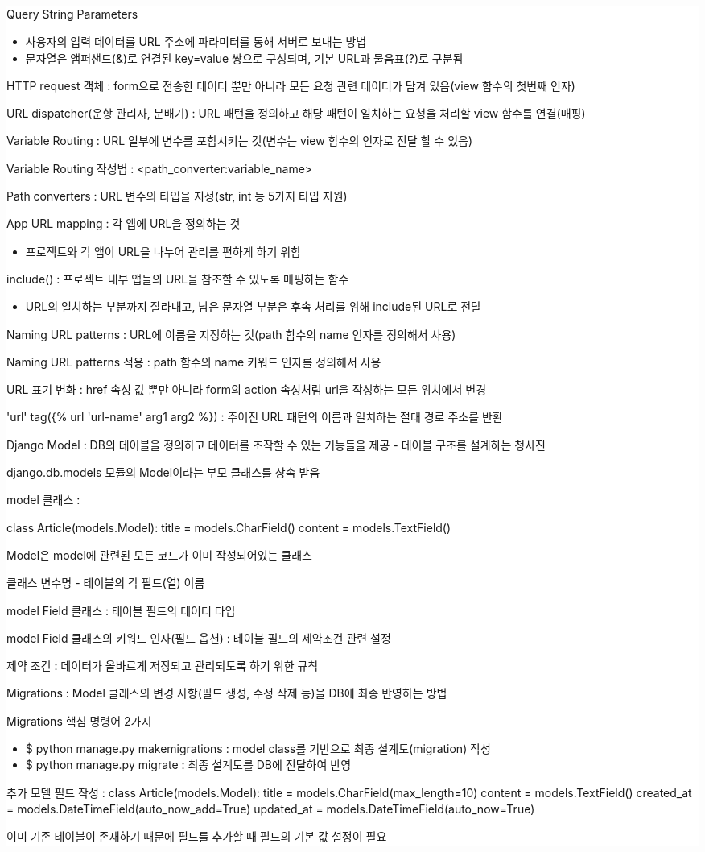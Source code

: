 Query String Parameters
- 사용자의 입력 데이터를 URL 주소에 파라미터를 통해 서버로 보내는 방법
- 문자열은 앰퍼샌드(&)로 연결된 key=value 쌍으로 구성되며, 기본 URL과 물음표(?)로 구분됨

HTTP request 객체 : form으로 전송한 데이터 뿐만 아니라 모든 요청 관련 데이터가 담겨 있음(view 함수의 첫번째 인자)

URL dispatcher(운항 관리자, 분배기) : URL 패턴을 정의하고 해당 패턴이 일치하는 요청을 처리할 view 함수를 연결(매핑)

Variable Routing : URL 일부에 변수를 포함시키는 것(변수는 view 함수의 인자로 전달 할 수 있음)

Variable Routing 작성법 : <path_converter:variable_name>

Path converters : URL 변수의 타입을 지정(str, int 등 5가지 타입 지원)

App URL mapping : 각 앱에 URL을 정의하는 것 
- 프로젝트와 각 앱이 URL을 나누어 관리를 편하게 하기 위함

include() : 프로젝트 내부 앱들의 URL을 참조할 수 있도록 매핑하는 함수
- URL의 일치하는 부분까지 잘라내고, 남은 문자열 부분은 후속 처리를 위해 include된 URL로 전달

Naming URL patterns : URL에 이름을 지정하는 것(path 함수의 name 인자를 정의해서 사용)

Naming URL patterns 적용 : path 함수의 name 키워드 인자를 정의해서 사용

URL 표기 변화 : href 속성 값 뿐만 아니라 form의 action 속성처럼 url을 작성하는 모든 위치에서 변경

'url' tag({% url 'url-name' arg1 arg2 %}) : 주어진 URL 패턴의 이름과 일치하는 절대 경로 주소를 반환

Django Model : DB의 테이블을 정의하고 데이터를 조작할 수 있는 기능들을 제공 - 테이블 구조를 설계하는 청사진

django.db.models 모듈의 Model이라는 부모 클래스를 상속 받음

model 클래스 : 

class Article(models.Model):
    title = models.CharField()
    content = models.TextField()

Model은 model에 관련된 모든 코드가 이미 작성되어있는 클래스

클래스 변수명 - 테이블의 각 필드(열) 이름

model Field 클래스 : 테이블 필드의 데이터 타입 

model Field 클래스의 키워드 인자(필드 옵션) : 테이블 필드의 제약조건 관련 설정

제약 조건 : 데이터가 올바르게 저장되고 관리되도록 하기 위한 규칙

Migrations : Model 클래스의 변경 사항(필드 생성, 수정 삭제 등)을 DB에 최종 반영하는 방법

Migrations 핵심 명령어 2가지
- $ python manage.py makemigrations : model class를 기반으로 최종 설계도(migration) 작성
- $ python manage.py migrate : 최종 설계도를 DB에 전달하여 반영

추가 모델 필드 작성 :
class Article(models.Model):
    title = models.CharField(max_length=10)
    content = models.TextField()
    created_at = models.DateTimeField(auto_now_add=True)
    updated_at = models.DateTimeField(auto_now=True)

이미 기존 테이블이 존재하기 때문에 필드를 추가할 때 필드의 기본 값 설정이 필요
